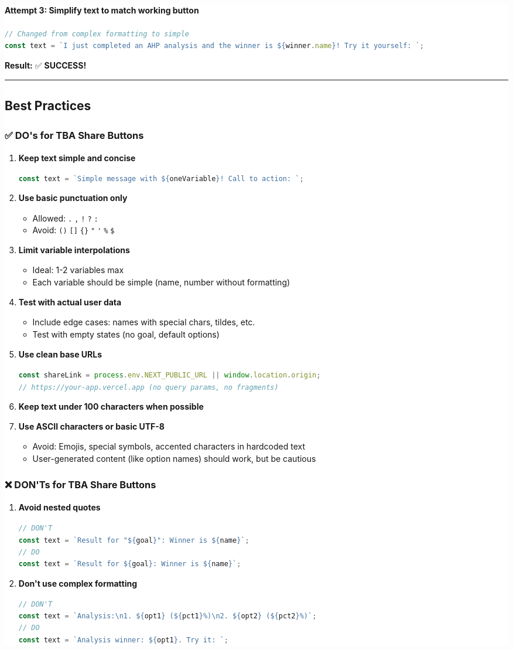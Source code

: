 #### Attempt 3: Simplify text to match working button
```javascript
// Changed from complex formatting to simple
const text = `I just completed an AHP analysis and the winner is ${winner.name}! Try it yourself: `;
```
**Result:** ✅ **SUCCESS!**

---

## Best Practices

### ✅ DO's for TBA Share Buttons

1. **Keep text simple and concise**
   ```javascript
   const text = `Simple message with ${oneVariable}! Call to action: `;
   ```

2. **Use basic punctuation only**
   - Allowed: `.` `,` `!` `?` `:`
   - Avoid: `()` `[]` `{}` `"` `'` `%` `$`

3. **Limit variable interpolations**
   - Ideal: 1-2 variables max
   - Each variable should be simple (name, number without formatting)

4. **Test with actual user data**
   - Include edge cases: names with special chars, tildes, etc.
   - Test with empty states (no goal, default options)

5. **Use clean base URLs**
   ```javascript
   const shareLink = process.env.NEXT_PUBLIC_URL || window.location.origin;
   // https://your-app.vercel.app (no query params, no fragments)
   ```

6. **Keep text under 100 characters when possible**

7. **Use ASCII characters or basic UTF-8**
   - Avoid: Emojis, special symbols, accented characters in hardcoded text
   - User-generated content (like option names) should work, but be cautious

### ❌ DON'Ts for TBA Share Buttons

1. **Avoid nested quotes**
   ```javascript
   // DON'T
   const text = `Result for "${goal}": Winner is ${name}`;
   // DO
   const text = `Result for ${goal}: Winner is ${name}`;
   ```

2. **Don't use complex formatting**
   ```javascript
   // DON'T
   const text = `Analysis:\n1. ${opt1} (${pct1}%)\n2. ${opt2} (${pct2}%)`;
   // DO
   const text = `Analysis winner: ${opt1}. Try it: `;
   ```
